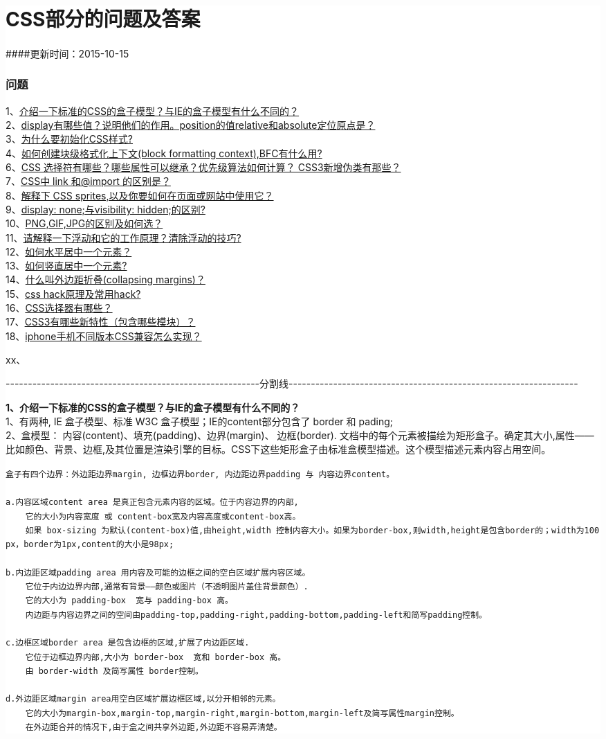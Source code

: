 <a name='回顶部'></a>  
# CSS部分的问题及答案
####更新时间：2015-10-15
### 问题  
1、[介绍一下标准的CSS的盒子模型？与IE的盒子模型有什么不同的？](#1)   
2、[display有哪些值？说明他们的作用。position的值relative和absolute定位原点是？](#2)  
3、[为什么要初始化CSS样式?](#3)  
4、[如何创建块级格式化上下文(block formatting context),BFC有什么用?](#4)    
6、[CSS 选择符有哪些？哪些属性可以继承？优先级算法如何计算？ CSS3新增伪类有那些？ ](#6)   
7、[CSS中 link 和@import 的区别是？](#7)  
8、[解释下 CSS sprites,以及你要如何在页面或网站中使用它？](#8)  
9、[display: none;与visibility: hidden;的区别?](#9)  
10、[PNG,GIF,JPG的区别及如何选？](#10)   
11、[请解释一下浮动和它的工作原理？清除浮动的技巧?](#11)   
12、[如何水平居中一个元素？](#12)  
13、[如何竖直居中一个元素?](#13)  
14、[什么叫外边距折叠(collapsing margins)？](#14)  
15、[css hack原理及常用hack?](#15)  
16、[CSS选择器有哪些？](#16)  
17、[CSS3有哪些新特性（包含哪些模块）？](#17)  
18、[iphone手机不同版本CSS兼容怎么实现？](#18)  


xx、[](#)  

---------------------------------------------------------分割线-----------------------------------------------------------------

<a name='1'></a>
**1、介绍一下标准的CSS的盒子模型？与IE的盒子模型有什么不同的？**   
1、有两种, IE 盒子模型、标准 W3C 盒子模型；IE的content部分包含了 border 和 pading;  
2、盒模型： 内容(content)、填充(padding)、边界(margin)、 边框(border).
	文档中的每个元素被描绘为矩形盒子。确定其大小,属性——比如颜色、背景、边框,及其位置是渲染引擎的目标。CSS下这些矩形盒子由标准盒模型描述。这个模型描述元素内容占用空间。 

	盒子有四个边界：外边距边界margin, 边框边界border, 内边距边界padding 与 内容边界content。

	a.内容区域content area 是真正包含元素内容的区域。位于内容边界的内部,
		它的大小为内容宽度 或 content-box宽及内容高度或content-box高。 
		如果 box-sizing 为默认(content-box)值,由height,width 控制内容大小。如果为border-box,则width,height是包含border的；width为100px，border为1px,content的大小是98px;

	b.内边距区域padding area 用内容及可能的边框之间的空白区域扩展内容区域。
		它位于内边边界内部,通常有背景——颜色或图片（不透明图片盖住背景颜色）.
		它的大小为 padding-box  宽与 padding-box 高。
		内边距与内容边界之间的空间由padding-top,padding-right,padding-bottom,padding-left和简写padding控制。

	c.边框区域border area 是包含边框的区域,扩展了内边距区域.
		它位于边框边界内部,大小为 border-box  宽和 border-box 高。
		由 border-width 及简写属性 border控制。
	  
	d.外边距区域margin area用空白区域扩展边框区域,以分开相邻的元素。
		它的大小为margin-box,margin-top,margin-right,margin-bottom,margin-left及简写属性margin控制。
		在外边距合并的情况下,由于盒之间共享外边距,外边距不容易弄清楚。
